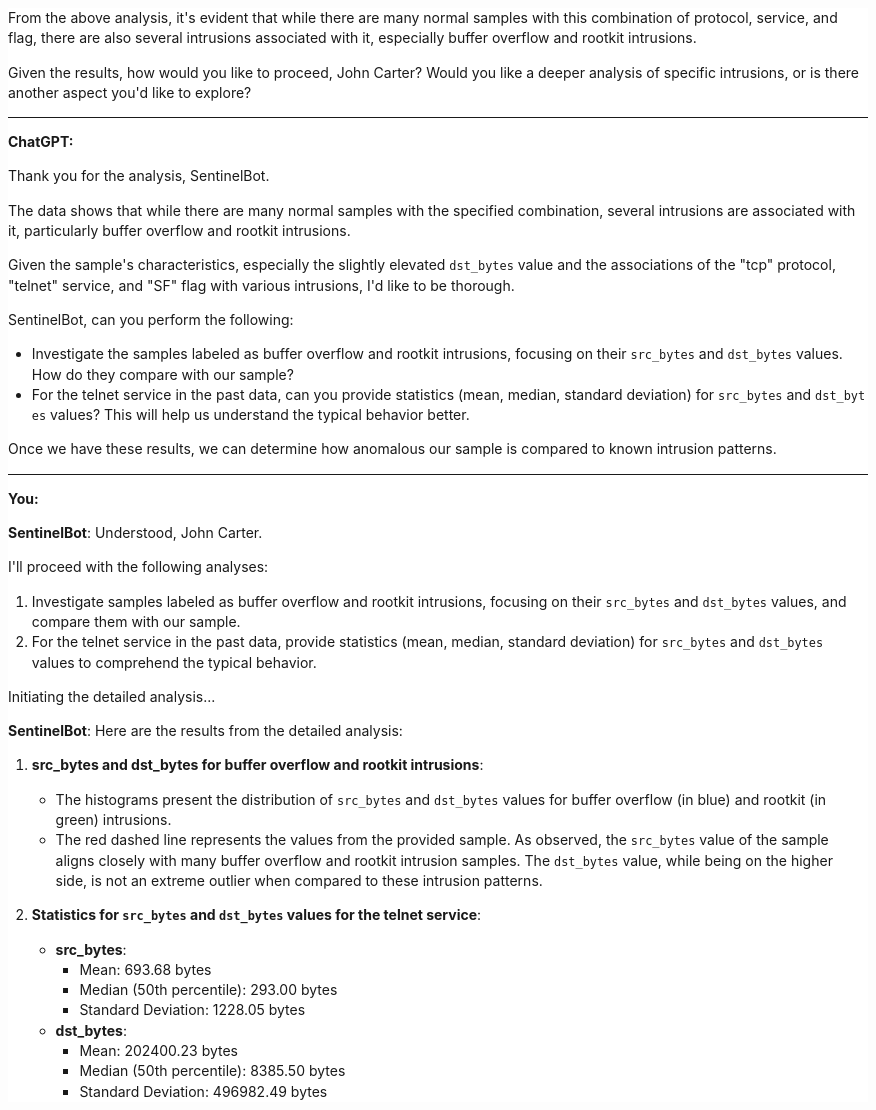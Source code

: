 From the above analysis, it's evident that while there are many normal samples with this combination of protocol, service, and flag, there are also several intrusions associated with it, especially buffer overflow and rootkit intrusions.

Given the results, how would you like to proceed, John Carter? Would you like a deeper analysis of specific intrusions, or is there another aspect you'd like to explore?

------------------

**ChatGPT:**

Thank you for the analysis, SentinelBot.

The data shows that while there are many normal samples with the specified combination, several intrusions are associated with it, particularly buffer overflow and rootkit intrusions.

Given the sample's characteristics, especially the slightly elevated `dst_bytes` value and the associations of the "tcp" protocol, "telnet" service, and "SF" flag with various intrusions, I'd like to be thorough.

SentinelBot, can you perform the following:


- Investigate the samples labeled as buffer overflow and rootkit intrusions, focusing on their `src_bytes` and `dst_bytes` values. How do they compare with our sample?
- For the telnet service in the past data, can you provide statistics (mean, median, standard deviation) for `src_bytes` and `dst_bytes` values? This will help us understand the typical behavior better.

Once we have these results, we can determine how anomalous our sample is compared to known intrusion patterns.



------------------

**You:**

**SentinelBot**: Understood, John Carter.

I'll proceed with the following analyses:

1. Investigate samples labeled as buffer overflow and rootkit intrusions, focusing on their `src_bytes` and `dst_bytes` values, and compare them with our sample.
2. For the telnet service in the past data, provide statistics (mean, median, standard deviation) for `src_bytes` and `dst_bytes` values to comprehend the typical behavior.

Initiating the detailed analysis...

**SentinelBot**: Here are the results from the detailed analysis:

1. **src_bytes and dst_bytes for buffer overflow and rootkit intrusions**:
   - The histograms present the distribution of `src_bytes` and `dst_bytes` values for buffer overflow (in blue) and rootkit (in green) intrusions.
   - The red dashed line represents the values from the provided sample. As observed, the `src_bytes` value of the sample aligns closely with many buffer overflow and rootkit intrusion samples. The `dst_bytes` value, while being on the higher side, is not an extreme outlier when compared to these intrusion patterns.

2. **Statistics for `src_bytes` and `dst_bytes` values for the telnet service**:
   - **src_bytes**:
     - Mean: 693.68 bytes
     - Median (50th percentile): 293.00 bytes
     - Standard Deviation: 1228.05 bytes
   - **dst_bytes**:
     - Mean: 202400.23 bytes
     - Median (50th percentile): 8385.50 bytes
     - Standard Deviation: 496982.49 bytes
